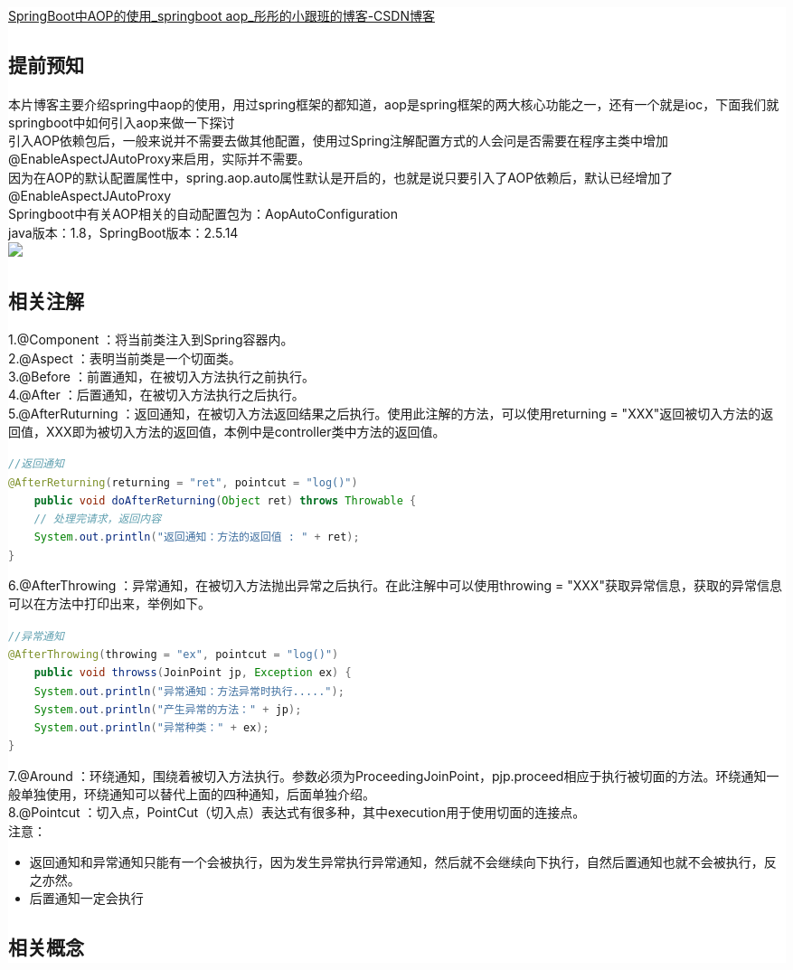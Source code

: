 [SpringBoot中AOP的使用_springboot aop_彤彤的小跟班的博客-CSDN博客](https://blog.csdn.net/weixin_45583303/article/details/118565966?ops_request_misc=%257B%2522request%255Fid%2522%253A%2522168109116616782425151451%2522%252C%2522scm%2522%253A%252220140713.130102334..%2522%257D&request_id=168109116616782425151451&biz_id=0&utm_medium=distribute.pc_search_result.none-task-blog-2~all~sobaiduend~default-4-118565966-null-null.142^v82^insert_down38,201^v4^add_ask,239^v2^insert_chatgpt&utm_term=springboot%20apo&spm=1018.2226.3001.4187)
<a name="ukE5Q"></a>
## 提前预知
本片博客主要介绍spring中aop的使用，用过spring框架的都知道，aop是spring框架的两大核心功能之一，还有一个就是ioc，下面我们就springboot中如何引入aop来做一下探讨<br />引入AOP依赖包后，一般来说并不需要去做其他配置，使用过Spring注解配置方式的人会问是否需要在程序主类中增加@EnableAspectJAutoProxy来启用，实际并不需要。<br />因为在AOP的默认配置属性中，spring.aop.auto属性默认是开启的，也就是说只要引入了AOP依赖后，默认已经增加了@EnableAspectJAutoProxy<br />Springboot中有关AOP相关的自动配置包为：AopAutoConfiguration<br />java版本：1.8，SpringBoot版本：2.5.14<br />![](https://cdn.nlark.com/yuque/0/2023/webp/28163149/1687485565858-784a1c44-8ac7-4874-94cf-cf813ca57dda.webp#averageHue=%23f8f8f8&clientId=ud4f000d7-4293-4&from=paste&id=u326fd056&originHeight=556&originWidth=764&originalType=url&ratio=1.375&rotation=0&showTitle=false&status=done&style=none&taskId=ua9f5fd39-1cd8-477e-b1a7-8e7caf6f45c&title=)
<a name="lS2jO"></a>
## 相关注解
1.@Component ：将当前类注入到Spring容器内。<br />2.@Aspect ：表明当前类是一个切面类。<br />3.@Before ：前置通知，在被切入方法执行之前执行。<br />4.@After ：后置通知，在被切入方法执行之后执行。<br />5.@AfterRuturning ：返回通知，在被切入方法返回结果之后执行。使用此注解的方法，可以使用returning = "XXX"返回被切入方法的返回值，XXX即为被切入方法的返回值，本例中是controller类中方法的返回值。
```java
//返回通知
@AfterReturning(returning = "ret", pointcut = "log()")
    public void doAfterReturning(Object ret) throws Throwable {
    // 处理完请求，返回内容
    System.out.println("返回通知：方法的返回值 : " + ret);
}

```
6.@AfterThrowing ：异常通知，在被切入方法抛出异常之后执行。在此注解中可以使用throwing = "XXX"获取异常信息，获取的异常信息可以在方法中打印出来，举例如下。
```java
//异常通知
@AfterThrowing(throwing = "ex", pointcut = "log()")
    public void throwss(JoinPoint jp, Exception ex) {
    System.out.println("异常通知：方法异常时执行.....");
    System.out.println("产生异常的方法：" + jp);
    System.out.println("异常种类：" + ex);
}

```
7.@Around ：环绕通知，围绕着被切入方法执行。参数必须为ProceedingJoinPoint，pjp.proceed相应于执行被切面的方法。环绕通知一般单独使用，环绕通知可以替代上面的四种通知，后面单独介绍。<br />8.@Pointcut ：切入点，PointCut（切入点）表达式有很多种，其中execution用于使用切面的连接点。<br />注意：

- 返回通知和异常通知只能有一个会被执行，因为发生异常执行异常通知，然后就不会继续向下执行，自然后置通知也就不会被执行，反之亦然。
- 后置通知一定会执行
<a name="vjm3I"></a>
## 相关概念
